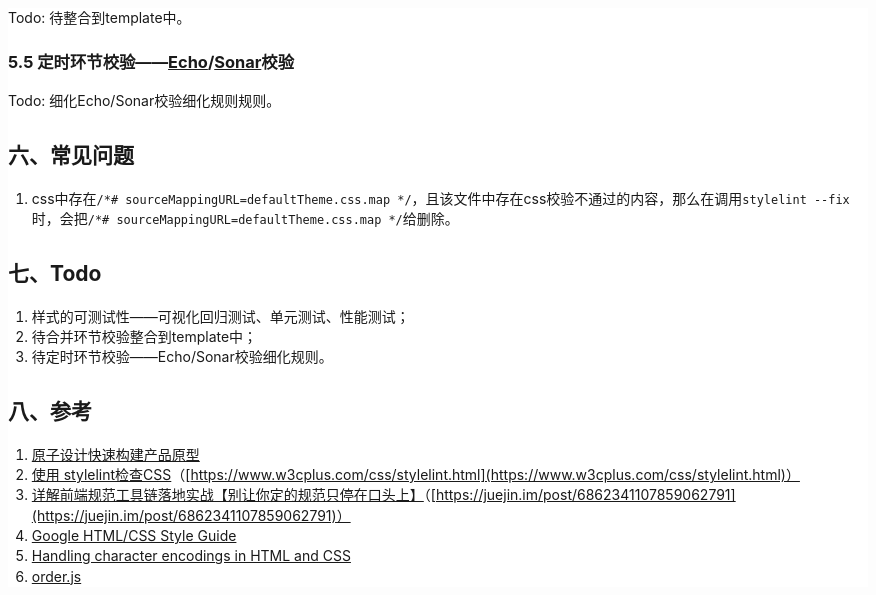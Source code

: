 Todo: 待整合到template中。


### 5.5 定时环节校验——[Echo](http://echo.100tal.com)/[Sonar](https://www.sonarqube.org)校验

Todo: 细化Echo/Sonar校验细化规则规则。


## 六、常见问题
1. css中存在`/*# sourceMappingURL=defaultTheme.css.map */`，且该文件中存在css校验不通过的内容，那么在调用`stylelint --fix`时，会把`/*# sourceMappingURL=defaultTheme.css.map */`给删除。


## 七、Todo
1. 样式的可测试性——可视化回归测试、单元测试、性能测试；
2. 待合并环节校验整合到template中；
3. 待定时环节校验——Echo/Sonar校验细化规则。


## 八、参考
1. [原子设计快速构建产品原型](http://maidianlabs.com/a/rizi/2018/0921/57.html)
2. [使用 stylelint检查CSS](https://www.w3cplus.com/css/stylelint.html)（[https://www.w3cplus.com/css/stylelint.html](https://www.w3cplus.com/css/stylelint.html)）
3. [详解前端规范工具链落地实战【别让你定的规范只停在口头上】](https://juejin.im/post/6862341107859062791)（[https://juejin.im/post/6862341107859062791](https://juejin.im/post/6862341107859062791)）
4. [Google HTML/CSS Style Guide](https://google.github.io/styleguide/htmlcssguide.html)
5. [Handling character encodings in HTML and CSS](http://www.w3.org/International/tutorials/tutorial-char-enc/)
6. [order.js](https://github.com/hudochenkov/stylelint-config-hudochenkov/blob/master/order.js)
